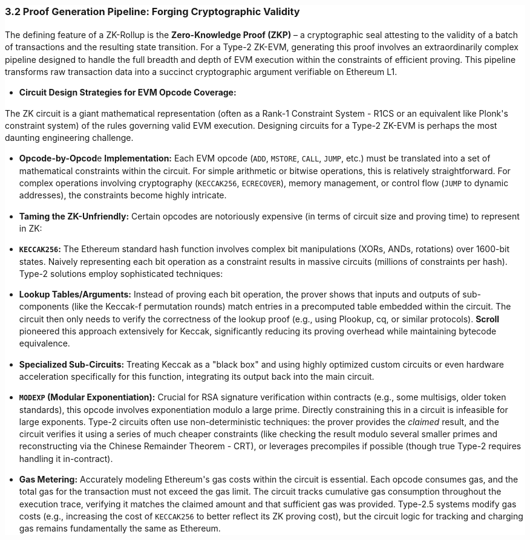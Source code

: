 ### 3.2 Proof Generation Pipeline: Forging Cryptographic Validity

The defining feature of a ZK-Rollup is the **Zero-Knowledge Proof (ZKP)** – a cryptographic seal attesting to the validity of a batch of transactions and the resulting state transition. For a Type-2 ZK-EVM, generating this proof involves an extraordinarily complex pipeline designed to handle the full breadth and depth of EVM execution within the constraints of efficient proving. This pipeline transforms raw transaction data into a succinct cryptographic argument verifiable on Ethereum L1.

*   **Circuit Design Strategies for EVM Opcode Coverage:**

The ZK circuit is a giant mathematical representation (often as a Rank-1 Constraint System - R1CS or an equivalent like Plonk's constraint system) of the rules governing valid EVM execution. Designing circuits for a Type-2 ZK-EVM is perhaps the most daunting engineering challenge.

*   **Opcode-by-Opcod**e **Implementation:** Each EVM opcode (`ADD`, `MSTORE`, `CALL`, `JUMP`, etc.) must be translated into a set of mathematical constraints within the circuit. For simple arithmetic or bitwise operations, this is relatively straightforward. For complex operations involving cryptography (`KECCAK256`, `ECRECOVER`), memory management, or control flow (`JUMP` to dynamic addresses), the constraints become highly intricate.

*   **Taming the ZK-Unfriendly:** Certain opcodes are notoriously expensive (in terms of circuit size and proving time) to represent in ZK:

*   **`KECCAK256`:** The Ethereum standard hash function involves complex bit manipulations (XORs, ANDs, rotations) over 1600-bit states. Naively representing each bit operation as a constraint results in massive circuits (millions of constraints per hash). Type-2 solutions employ sophisticated techniques:

*   **Lookup Tables/Arguments:** Instead of proving each bit operation, the prover shows that inputs and outputs of sub-components (like the Keccak-f permutation rounds) match entries in a precomputed table embedded within the circuit. The circuit then only needs to verify the correctness of the lookup proof (e.g., using Plookup, cq, or similar protocols). **Scroll** pioneered this approach extensively for Keccak, significantly reducing its proving overhead while maintaining bytecode equivalence.

*   **Specialized Sub-Circuits:** Treating Keccak as a "black box" and using highly optimized custom circuits or even hardware acceleration specifically for this function, integrating its output back into the main circuit.

*   **`MODEXP` (Modular Exponentiation):** Crucial for RSA signature verification within contracts (e.g., some multisigs, older token standards), this opcode involves exponentiation modulo a large prime. Directly constraining this in a circuit is infeasible for large exponents. Type-2 circuits often use non-deterministic techniques: the prover provides the *claimed* result, and the circuit verifies it using a series of much cheaper constraints (like checking the result modulo several smaller primes and reconstructing via the Chinese Remainder Theorem - CRT), or leverages precompiles if possible (though true Type-2 requires handling it in-contract).

*   **Gas Metering:** Accurately modeling Ethereum's gas costs within the circuit is essential. Each opcode consumes gas, and the total gas for the transaction must not exceed the gas limit. The circuit tracks cumulative gas consumption throughout the execution trace, verifying it matches the claimed amount and that sufficient gas was provided. Type-2.5 systems modify gas costs (e.g., increasing the cost of `KECCAK256` to better reflect its ZK proving cost), but the circuit logic for tracking and charging gas remains fundamentally the same as Ethereum.
